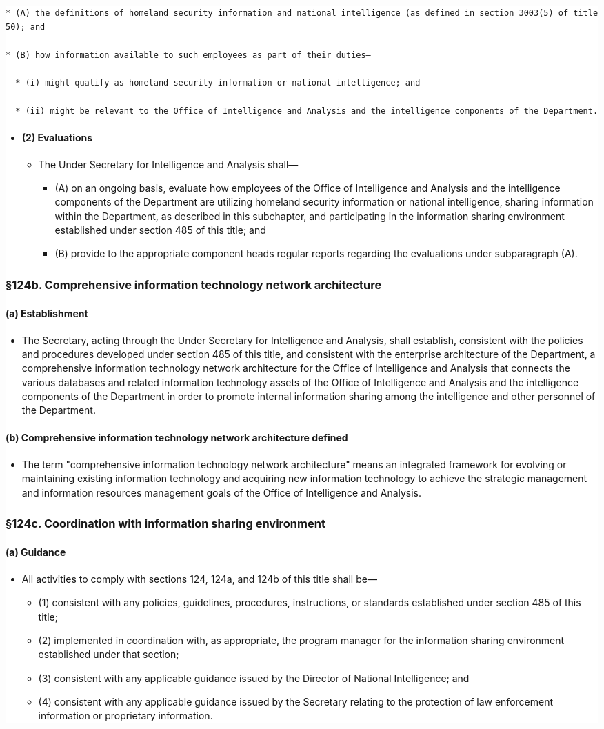     * (A) the definitions of homeland security information and national intelligence (as defined in section 3003(5) of title 50); and

    * (B) how information available to such employees as part of their duties—

      * (i) might qualify as homeland security information or national intelligence; and

      * (ii) might be relevant to the Office of Intelligence and Analysis and the intelligence components of the Department.

* #### (2) Evaluations
  * The Under Secretary for Intelligence and Analysis shall—

    * (A) on an ongoing basis, evaluate how employees of the Office of Intelligence and Analysis and the intelligence components of the Department are utilizing homeland security information or national intelligence, sharing information within the Department, as described in this subchapter, and participating in the information sharing environment established under section 485 of this title; and

    * (B) provide to the appropriate component heads regular reports regarding the evaluations under subparagraph (A).

### §124b. Comprehensive information technology network architecture
#### (a) Establishment
* The Secretary, acting through the Under Secretary for Intelligence and Analysis, shall establish, consistent with the policies and procedures developed under section 485 of this title, and consistent with the enterprise architecture of the Department, a comprehensive information technology network architecture for the Office of Intelligence and Analysis that connects the various databases and related information technology assets of the Office of Intelligence and Analysis and the intelligence components of the Department in order to promote internal information sharing among the intelligence and other personnel of the Department.

#### (b) Comprehensive information technology network architecture defined
* The term "comprehensive information technology network architecture" means an integrated framework for evolving or maintaining existing information technology and acquiring new information technology to achieve the strategic management and information resources management goals of the Office of Intelligence and Analysis.

### §124c. Coordination with information sharing environment
#### (a) Guidance
* All activities to comply with sections 124, 124a, and 124b of this title shall be—

  * (1) consistent with any policies, guidelines, procedures, instructions, or standards established under section 485 of this title;

  * (2) implemented in coordination with, as appropriate, the program manager for the information sharing environment established under that section;

  * (3) consistent with any applicable guidance issued by the Director of National Intelligence; and

  * (4) consistent with any applicable guidance issued by the Secretary relating to the protection of law enforcement information or proprietary information.
